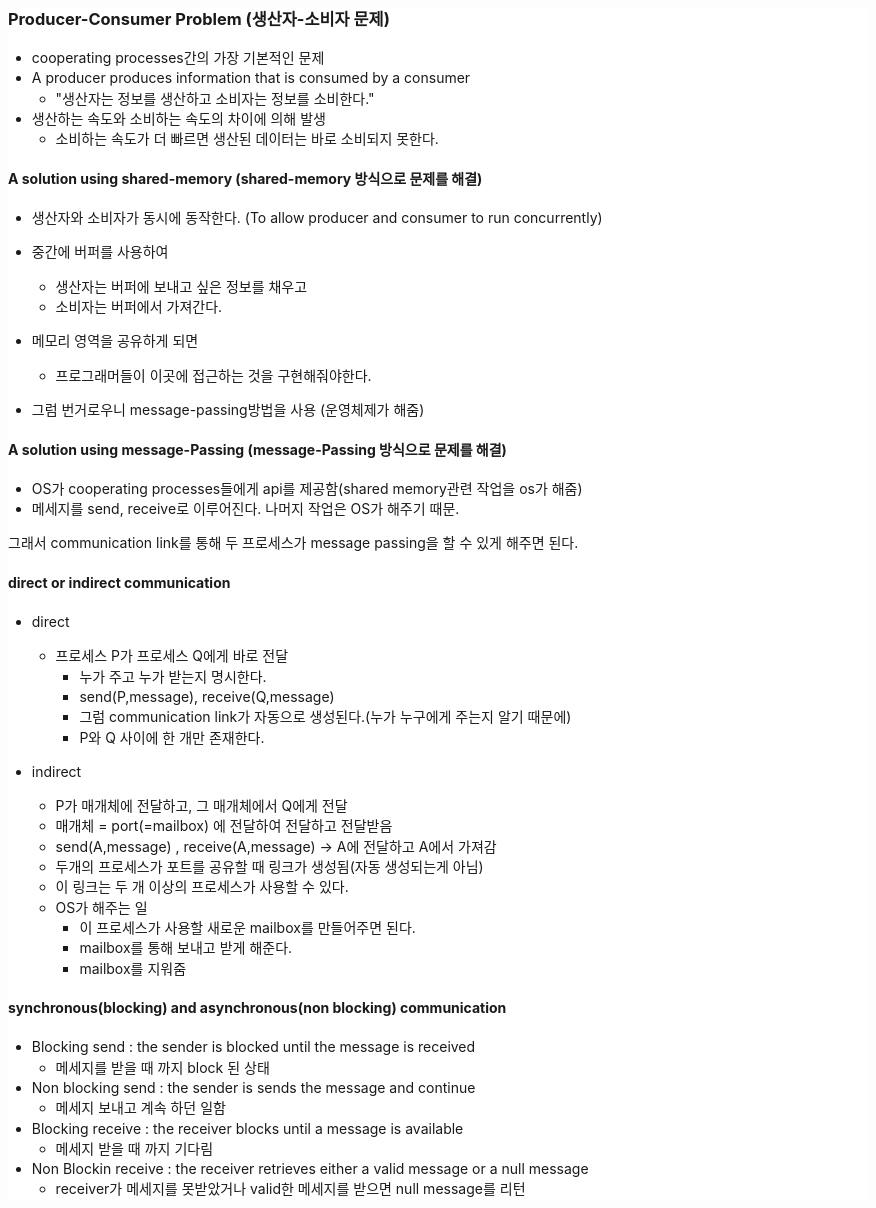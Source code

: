 ### Producer-Consumer Problem (생산자-소비자 문제)
- cooperating processes간의 가장 기본적인 문제
- A producer produces information that is consumed by a consumer
    - "생산자는 정보를 생산하고 소비자는 정보를 소비한다."
- 생산하는 속도와 소비하는 속도의 차이에 의해 발생
    - 소비하는 속도가 더 빠르면 생산된 데이터는 바로 소비되지 못한다.

#### A solution using shared-memory (shared-memory 방식으로 문제를 해결)
- 생산자와 소비자가 동시에 동작한다. (To allow producer and consumer to run concurrently)
- 중간에 버퍼를 사용하여
    - 생산자는 버퍼에 보내고 싶은 정보를 채우고
    - 소비자는 버퍼에서 가져간다.

- 메모리 영역을 공유하게 되면
    - 프로그래머들이 이곳에 접근하는 것을 구현해줘야한다.
- 그럼 번거로우니 message-passing방법을 사용 (운영체제가 해줌)

#### A solution using message-Passing (message-Passing 방식으로 문제를 해결)
- OS가 cooperating processes들에게 api를 제공함(shared memory관련 작업을 os가 해줌)
- 메세지를 send, receive로 이루어진다. 나머지 작업은 OS가 해주기 때문.

그래서 communication link를 통해 두 프로세스가 message passing을 할 수 있게 해주면 된다.
#### direct or indirect communication
- direct
    - 프로세스 P가 프로세스 Q에게 바로 전달
        - 누가 주고 누가 받는지 명시한다.
        - send(P,message), receive(Q,message)
        - 그럼 communication link가 자동으로 생성된다.(누가 누구에게 주는지 알기 때문에)
        - P와 Q 사이에 한 개만 존재한다.

- indirect
    - P가 매개체에 전달하고, 그 매개체에서 Q에게 전달
    - 매개체 = port(=mailbox) 에 전달하여 전달하고 전달받음
    - send(A,message) , receive(A,message) -> A에 전달하고 A에서 가져감
    - 두개의 프로세스가 포트를 공유할 때 링크가 생성됨(자동 생성되는게 아님)
    - 이 링크는 두 개 이상의 프로세스가 사용할 수 있다.
    - OS가 해주는 일
        - 이 프로세스가 사용할 새로운 mailbox를 만들어주면 된다.
        - mailbox를 통해 보내고 받게 해준다.
        - mailbox를 지워줌

#### synchronous(blocking) and asynchronous(non blocking) communication
- Blocking send : the sender is blocked until the message is received
    - 메세지를 받을 때 까지 block 된 상태
- Non blocking send : the sender is sends the message and continue
    - 메세지 보내고 계속 하던 일함
- Blocking receive : the receiver blocks until a message is available
    - 메세지 받을 때 까지 기다림
- Non Blockin receive : the receiver retrieves either a valid message or a null message
    - receiver가 메세지를 못받았거나 valid한 메세지를 받으면 null message를 리턴
